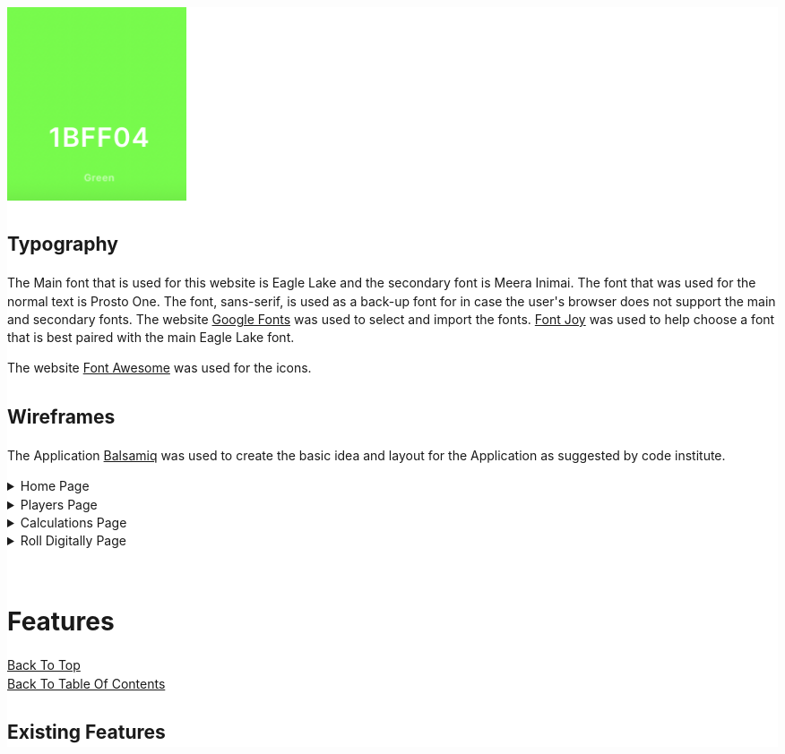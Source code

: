 <img src="assets/images/color-5.png" width="200px" alt="Green Color">

## Typography

The Main font that is used for this website is Eagle Lake and the secondary font is Meera Inimai. The font that was used for the normal text is Prosto One. The font, sans-serif, is used as a back-up font for in case the user's browser does not support the main and secondary fonts. The website [Google Fonts](https://fonts.google.com/) was used to select and import the fonts.
[Font Joy](https://fontjoy.com/) was used to help choose a font that is best paired with the main Eagle Lake font.

The website [Font Awesome](https://fontawesome.com/) was used for the icons.

## Wireframes

The Application [Balsamiq](https://balsamiq.com/) was used to create the basic idea and layout for the Application as suggested by code institute.
<details><summary>Home Page</summary></details>
<details><summary>Players Page</summary></details>
<details><summary>Calculations Page</summary></details>
<details><summary>Roll Digitally Page</summary></details>
 <br>

# Features
[Back To Top](#quacks-coin-divider) <br>
[Back To Table Of Contents](#table-of-contents)

## Existing Features
    